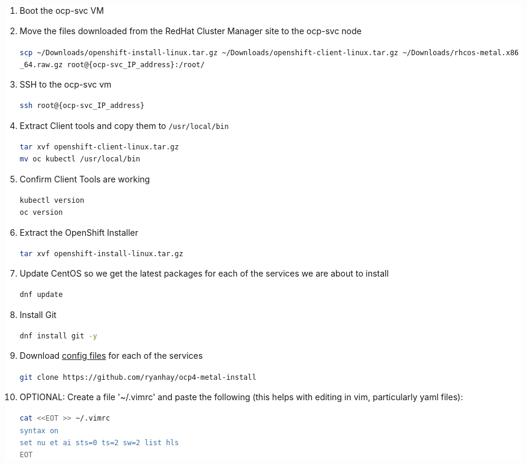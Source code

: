 1. Boot the ocp-svc VM

1. Move the files downloaded from the RedHat Cluster Manager site to the ocp-svc node

   ```bash
   scp ~/Downloads/openshift-install-linux.tar.gz ~/Downloads/openshift-client-linux.tar.gz ~/Downloads/rhcos-metal.x86_64.raw.gz root@{ocp-svc_IP_address}:/root/
   ```

1. SSH to the ocp-svc vm

   ```bash
   ssh root@{ocp-svc_IP_address}
   ```

1. Extract Client tools and copy them to `/usr/local/bin`

   ```bash
   tar xvf openshift-client-linux.tar.gz
   mv oc kubectl /usr/local/bin
   ```

1. Confirm Client Tools are working

   ```bash
   kubectl version
   oc version
   ```

1. Extract the OpenShift Installer

   ```bash
   tar xvf openshift-install-linux.tar.gz
   ```

1. Update CentOS so we get the latest packages for each of the services we are about to install

   ```bash
   dnf update
   ```

1. Install Git

   ```bash
   dnf install git -y
   ```

1. Download [config files](https://github.com/ryanhay/ocp4-metal-install) for each of the services

   ```bash
   git clone https://github.com/ryanhay/ocp4-metal-install
   ```

1. OPTIONAL: Create a file '~/.vimrc' and paste the following (this helps with editing in vim, particularly yaml files):

   ```bash
   cat <<EOT >> ~/.vimrc
   syntax on
   set nu et ai sts=0 ts=2 sw=2 list hls
   EOT
   ```
